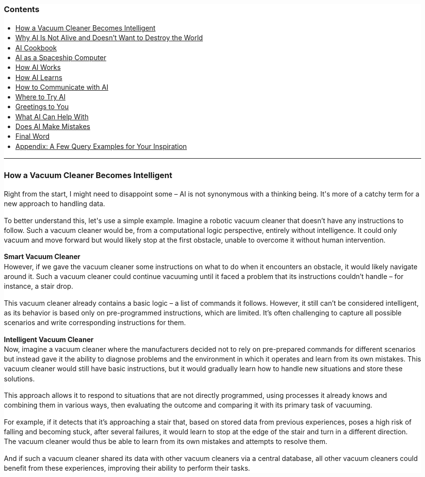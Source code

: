 ### Contents
- [How a Vacuum Cleaner Becomes Intelligent](#How-a-Vacuum-Cleaner-Becomes-Intelligent)
- [Why AI Is Not Alive and Doesn’t Want to Destroy the World](#Why-AI-Is-Not-Alive-and-Doesn’t-Want-to-Destroy-the-World)
- [AI Cookbook](#AI-Cookbook)
- [AI as a Spaceship Computer](#AI-as-a-Spaceship-Computer)
- [How AI Works](#How-AI-Works)
- [How AI Learns](#How-AI-Learns)
- [How to Communicate with AI](#How-to-Communicate-with-AI)
- [Where to Try AI](#Where-to-Try-AI)
- [Greetings to You](#Greetings-to-You)
- [What AI Can Help With](#What-AI-Can-Help-With)
- [Does AI Make Mistakes](#Does-AI-Make-Mistakes)
- [Final Word](#Final-Word)
- [Appendix: A Few Query Examples for Your Inspiration](#Appendix)

---

### How a Vacuum Cleaner Becomes Intelligent

Right from the start, I might need to disappoint some – AI is not synonymous with a thinking being. It's more of a catchy term for a new approach to handling data.

To better understand this, let's use a simple example. Imagine a robotic vacuum cleaner that doesn’t have any instructions to follow. Such a vacuum cleaner would be, from a computational logic perspective, entirely without intelligence. It could only vacuum and move forward but would likely stop at the first obstacle, unable to overcome it without human intervention.

**Smart Vacuum Cleaner**  
However, if we gave the vacuum cleaner some instructions on what to do when it encounters an obstacle, it would likely navigate around it. Such a vacuum cleaner could continue vacuuming until it faced a problem that its instructions couldn’t handle – for instance, a stair drop.

This vacuum cleaner already contains a basic logic – a list of commands it follows. However, it still can’t be considered intelligent, as its behavior is based only on pre-programmed instructions, which are limited. It’s often challenging to capture all possible scenarios and write corresponding instructions for them.

**Intelligent Vacuum Cleaner**  
Now, imagine a vacuum cleaner where the manufacturers decided not to rely on pre-prepared commands for different scenarios but instead gave it the ability to diagnose problems and the environment in which it operates and learn from its own mistakes. This vacuum cleaner would still have basic instructions, but it would gradually learn how to handle new situations and store these solutions.

This approach allows it to respond to situations that are not directly programmed, using processes it already knows and combining them in various ways, then evaluating the outcome and comparing it with its primary task of vacuuming.

For example, if it detects that it’s approaching a stair that, based on stored data from previous experiences, poses a high risk of falling and becoming stuck, after several failures, it would learn to stop at the edge of the stair and turn in a different direction. The vacuum cleaner would thus be able to learn from its own mistakes and attempts to resolve them.

And if such a vacuum cleaner shared its data with other vacuum cleaners via a central database, all other vacuum cleaners could benefit from these experiences, improving their ability to perform their tasks.
